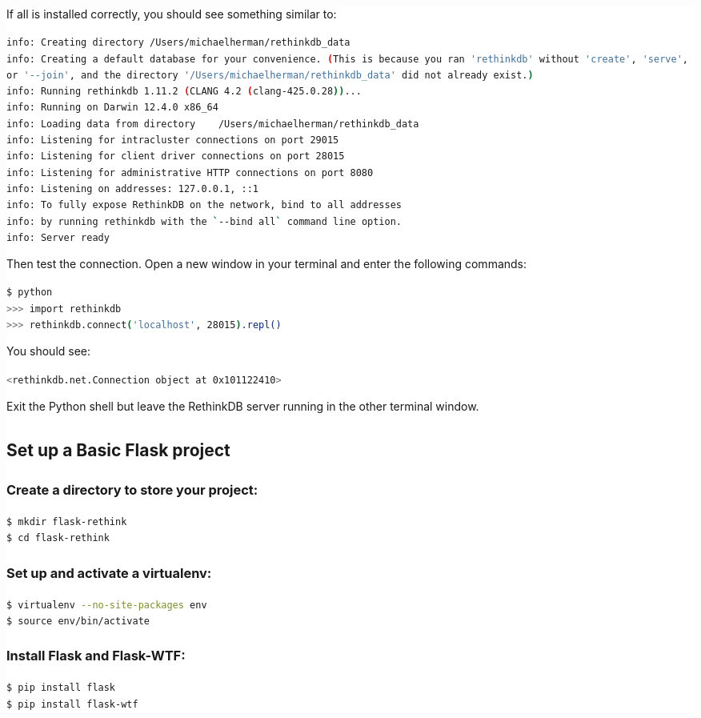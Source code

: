 If all is installed correctly, you should see something similar to:

```sh
info: Creating directory /Users/michaelherman/rethinkdb_data
info: Creating a default database for your convenience. (This is because you ran 'rethinkdb' without 'create', 'serve', or '--join', and the directory '/Users/michaelherman/rethinkdb_data' did not already exist.)
info: Running rethinkdb 1.11.2 (CLANG 4.2 (clang-425.0.28))...
info: Running on Darwin 12.4.0 x86_64
info: Loading data from directory    /Users/michaelherman/rethinkdb_data
info: Listening for intracluster connections on port 29015
info: Listening for client driver connections on port 28015
info: Listening for administrative HTTP connections on port 8080
info: Listening on addresses: 127.0.0.1, ::1
info: To fully expose RethinkDB on the network, bind to all addresses
info: by running rethinkdb with the `--bind all` command line option.
info: Server ready
```

Then test the connection. Open a new window in your terminal and enter the following commands:

```sh
$ python
>>> import rethinkdb
>>> rethinkdb.connect('localhost', 28015).repl()
```

You should see:

```sh
<rethinkdb.net.Connection object at 0x101122410>
```

Exit the Python shell but leave the RethinkDB server running in the other terminal window.

## Set up a Basic Flask project

### Create a directory to store your project:

```sh
$ mkdir flask-rethink
$ cd flask-rethink
```

### Set up and activate a virtualenv:

```sh
$ virtualenv --no-site-packages env
$ source env/bin/activate
```

### Install Flask and Flask-WTF:

```sh
$ pip install flask
$ pip install flask-wtf
```
